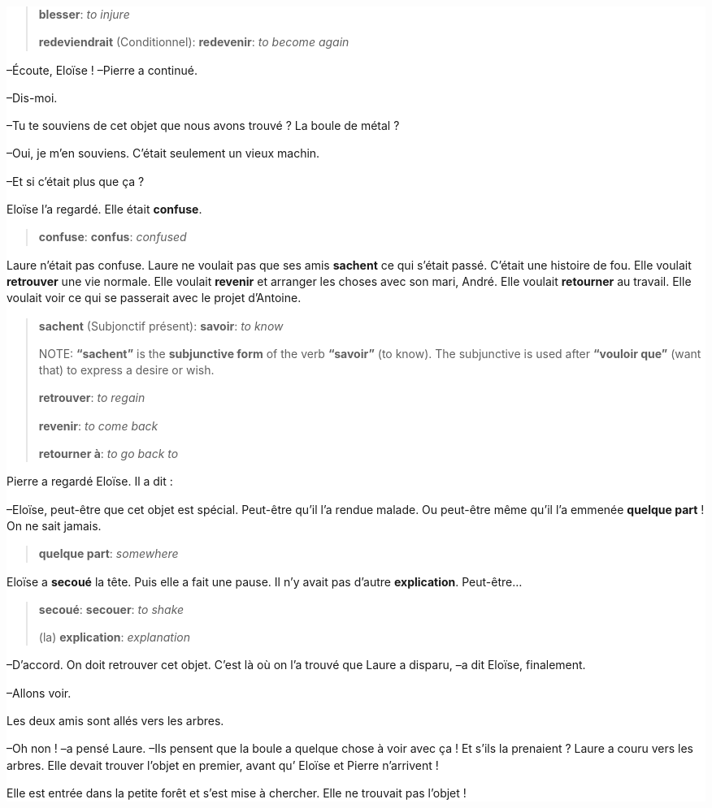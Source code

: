 > **blesser**: *to injure*
>
> **redeviendrait** (Conditionnel): **redevenir**: *to become again*

–Écoute, Eloïse ! –Pierre a continué.

–Dis-moi.

–Tu te souviens de cet objet que nous avons trouvé ? La boule de métal ? 

–Oui, je m’en souviens. C’était seulement un vieux machin.

–Et si c’était plus que ça ? 

Eloïse l’a regardé. Elle était **confuse**.

> **confuse**: **confus**: *confused*

Laure n’était pas confuse. Laure ne voulait pas que ses amis **sachent** ce qui s’était passé. C’était une histoire de fou. Elle voulait **retrouver** une vie normale. Elle voulait **revenir** et arranger les choses avec son mari, André. Elle voulait **retourner** au travail. Elle voulait voir ce qui se passerait avec le projet d’Antoine.

> **sachent** (Subjonctif présent): **savoir**: *to know*
>
> NOTE: **“sachent”** is the **subjunctive form** of the verb **“savoir”** (to know). The subjunctive is used after **“vouloir que”** (want that) to express a desire or wish.
>
> **retrouver**: *to regain*
>
> **revenir**: *to come back*
>
> **retourner à**: *to go back to*

Pierre a regardé Eloïse. Il a dit : 

–Eloïse, peut-être que cet objet est spécial. Peut-être qu’il l’a rendue malade. Ou peut-être même qu’il l’a emmenée **quelque part** ! On ne sait jamais.

> **quelque part**: *somewhere*

Eloïse a **secoué** la tête. Puis elle a fait une pause. Il n’y avait pas d’autre **explication**. Peut-être…

> **secoué**: **secouer**: *to shake*
>
> (la) **explication**: *explanation*

–D’accord. On doit retrouver cet objet. C’est là où on l’a trouvé que Laure a disparu, –a dit Eloïse, finalement.

–Allons voir.

Les deux amis sont allés vers les arbres.

–Oh non ! –a pensé Laure. –Ils pensent que la boule a quelque chose à voir avec ça ! Et s’ils la prenaient ? Laure a couru vers les arbres. Elle devait trouver l’objet en premier, avant qu’ Eloïse et Pierre n’arrivent ! 

Elle est entrée dans la petite forêt et s’est mise à chercher. Elle ne trouvait pas l’objet ! 

